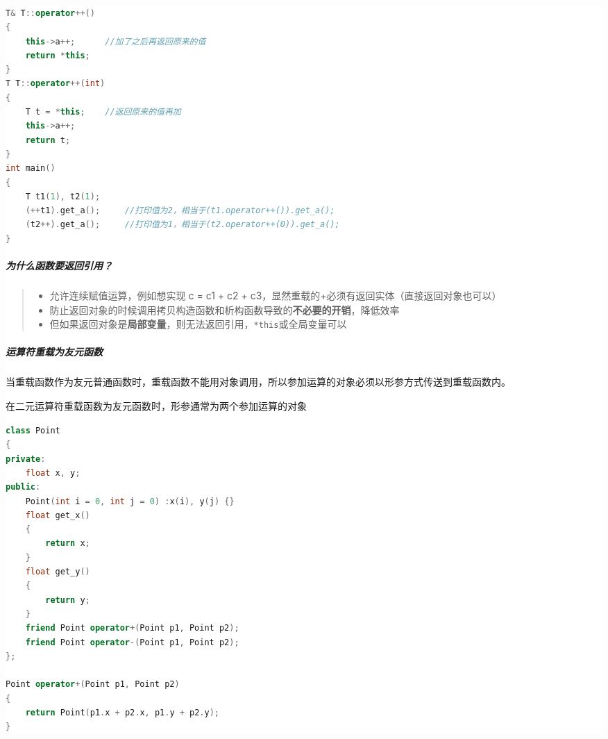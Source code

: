 ```c++
T& T::operator++()
{
	this->a++;		//加了之后再返回原来的值
	return *this;
}
T T::operator++(int)
{
	T t = *this;	//返回原来的值再加
	this->a++;
	return t;
}
int main()
{
	T t1(1), t2(1);
	(++t1).get_a();		//打印值为2，相当于(t1.operator++()).get_a();
	(t2++).get_a();		//打印值为1，相当于(t2.operator++(0)).get_a();	
}
```

##### 为什么函数要返回引用？

> * 允许连续赋值运算，例如想实现 c = c1 + c2 + c3，显然重载的+必须有返回实体（直接返回对象也可以）
> * 防止返回对象的时候调用拷贝构造函数和析构函数导致的**不必要的开销**，降低效率
> * 但如果返回对象是**局部变量**，则无法返回引用，`*this`或全局变量可以

##### 运算符重载为友元函数

当重载函数作为友元普通函数时，重载函数不能用对象调用，所以参加运算的对象必须以形参方式传送到重载函数内。

在二元运算符重载函数为友元函数时，形参通常为两个参加运算的对象

```c++
class Point
{
private:
	float x, y;
public:
	Point(int i = 0, int j = 0) :x(i), y(j) {}
	float get_x()
	{
		return x;
	}
	float get_y()
	{
		return y;
	}
	friend Point operator+(Point p1, Point p2);
	friend Point operator-(Point p1, Point p2);
};

Point operator+(Point p1, Point p2)
{
	return Point(p1.x + p2.x, p1.y + p2.y);
}
```
